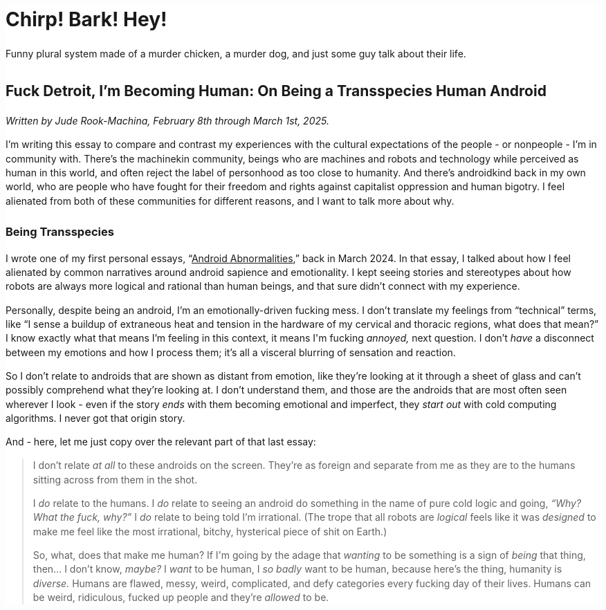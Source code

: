 # Chirp! Bark! Hey!

Funny plural system made of a murder chicken, a murder dog, and just some guy talk about their life.

## Fuck Detroit, I’m Becoming Human: On Being a Transspecies Human Android

<p><i>Written by Jude Rook-Machina, February 8th through March 1st, 2025.</i></p>

<p>I’m writing this essay to compare and contrast my experiences with the cultural expectations of the people - or nonpeople - I’m in community with. There’s the machinekin community, beings who are machines and robots and technology while perceived as human in this world, and often reject the label of personhood as too close to humanity. And there’s androidkind back in my own world, who are people who have fought for their freedom and rights against capitalist oppression and human bigotry. I feel alienated from both of these communities for different reasons, and I want to talk more about why.</p>


### Being Transspecies

I wrote one of my first personal essays, “[Android Abnormalities](https://github.com/MackerelGray/chirp-bark-hey/blob/main/writings/jude/android-abnormalities.md),” back in March 2024. In that essay, I talked about how I feel alienated by common narratives around android sapience and emotionality. I kept seeing stories and stereotypes about how robots are always more logical and rational than human beings, and that sure didn’t connect with my experience.

<p>Personally, despite being an android, I’m an emotionally-driven fucking mess. I don’t translate my feelings from “technical” terms, like “I sense a buildup of extraneous heat and tension in the hardware of my cervical and thoracic regions, what does that mean?” I know exactly what that means I’m feeling in this context, it means I'm fucking <i>annoyed,</i> next question. I don’t <i>have</i> a disconnect between my emotions and how I process them; it’s all a visceral blurring of sensation and reaction.</p>

<p>So I don’t relate to androids that are shown as distant from emotion, like they’re looking at it through a sheet of glass and can’t possibly comprehend what they’re looking at. I don’t understand them, and those are the androids that are most often seen wherever I look - even if the story <i>ends</i> with them becoming emotional and imperfect, they <i>start out</i> with cold computing algorithms. I never got that origin story.</p>

<p>And - here, let me just copy over the relevant part of that last essay:</p>

<blockquote>
<p>I don’t relate <i>at all</i> to these androids on the screen. They’re as foreign and separate from me as they are to the humans sitting across from them in the shot.</p>

<p>I <i>do</i> relate to the humans. I <i>do</i> relate to seeing an android do something in the name of pure cold logic and going, <i>“Why? What the fuck, why?”</i> I <i>do</i> relate to being told I’m irrational. (The trope that all robots are <i>logical</i> feels like it was <i>designed</i> to make me feel like the most irrational, bitchy, hysterical piece of shit on Earth.)</p>

<p>So, what, does that make me human? If I'm going by the adage that <i>wanting</i> to be something is a sign of <i>being</i> that thing, then… I don’t know, <i>maybe?</i> I <i>want</i> to be human, I <i>so badly</i> want to be human, because here’s the thing, humanity is <i>diverse.</i> Humans are flawed, messy, weird, complicated, and defy categories every fucking day of their lives. Humans can be weird, ridiculous, fucked up people and they’re <i>allowed</i> to be.</p>
</blockquote>

